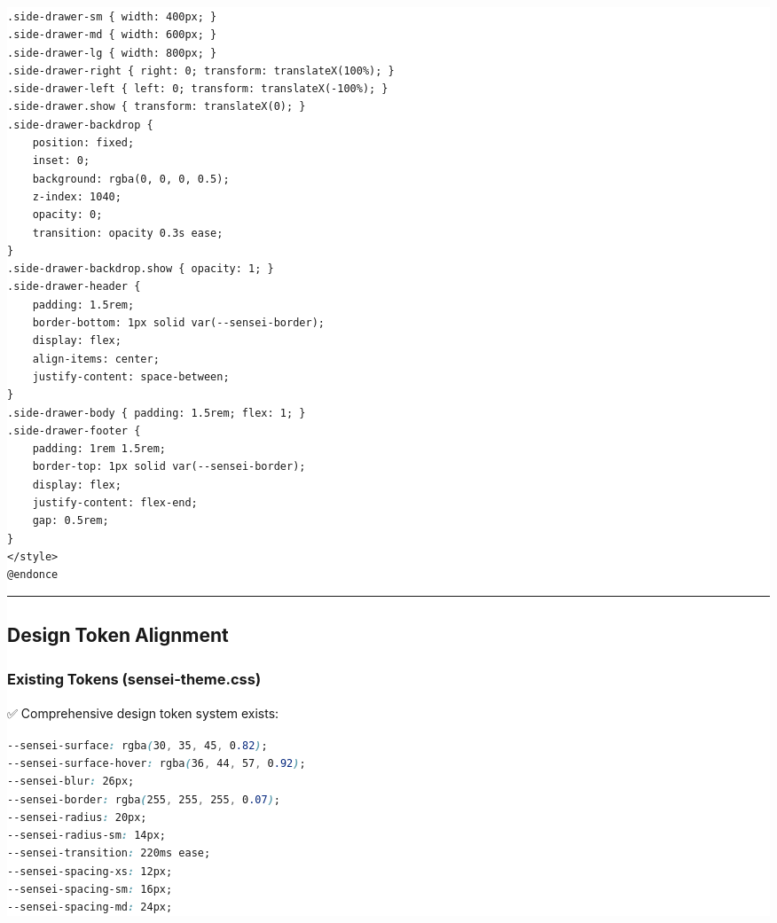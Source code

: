 ```blade
.side-drawer-sm { width: 400px; }
.side-drawer-md { width: 600px; }
.side-drawer-lg { width: 800px; }
.side-drawer-right { right: 0; transform: translateX(100%); }
.side-drawer-left { left: 0; transform: translateX(-100%); }
.side-drawer.show { transform: translateX(0); }
.side-drawer-backdrop {
    position: fixed;
    inset: 0;
    background: rgba(0, 0, 0, 0.5);
    z-index: 1040;
    opacity: 0;
    transition: opacity 0.3s ease;
}
.side-drawer-backdrop.show { opacity: 1; }
.side-drawer-header {
    padding: 1.5rem;
    border-bottom: 1px solid var(--sensei-border);
    display: flex;
    align-items: center;
    justify-content: space-between;
}
.side-drawer-body { padding: 1.5rem; flex: 1; }
.side-drawer-footer {
    padding: 1rem 1.5rem;
    border-top: 1px solid var(--sensei-border);
    display: flex;
    justify-content: flex-end;
    gap: 0.5rem;
}
</style>
@endonce
```

---

## Design Token Alignment

### Existing Tokens (sensei-theme.css)
✅ Comprehensive design token system exists:

```css
--sensei-surface: rgba(30, 35, 45, 0.82);
--sensei-surface-hover: rgba(36, 44, 57, 0.92);
--sensei-blur: 26px;
--sensei-border: rgba(255, 255, 255, 0.07);
--sensei-radius: 20px;
--sensei-radius-sm: 14px;
--sensei-transition: 220ms ease;
--sensei-spacing-xs: 12px;
--sensei-spacing-sm: 16px;
--sensei-spacing-md: 24px;
```
